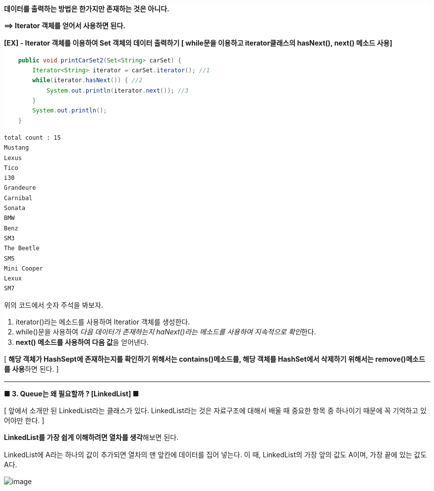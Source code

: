 **데이터를 출력하는 방법은 한가지만 존재하는 것은 아니다.**

**==> Iterator 객체를 얻어서 사용하면 된다.**

**[EX] - Iterator 객체를 이용하여 Set 객체의 데이터 출력하기 [ while문을 이용하고 iterator클래스의 hasNext(), next() 메소드 사용]**

```java
	public void printCarSet2(Set<String> carSet) {
		Iterator<String> iterator = carSet.iterator(); //1
		while(iterator.hasNext()) { //2
			System.out.println(iterator.next()); //3
		}
		System.out.println();
	}
```

```
total count : 15
Mustang
Lexus
Tico
i30
Grandeure
Carnibal
Sonata
BMW
Benz
SM3
The Beetle
SM5
Mini Cooper
Lexux
SM7
```

위의 코드에서 숫자 주석을 봐보자.

1. iterator()라는 메소드를 사용하여 Iteratior 객체를 생성한다.
2. while()문을 사용하여 *다음 데이터가 존재하는지 haNext()라는 메소드를 사용하여 지속적으로 확인*한다.
3. **next() 메소드를 사용하여 다음 값**을 얻어낸다.

[ **해당 객체가 HashSept에 존재하는지를 확인하기 위해서는 contains()메소드를, 해당 객체를 HashSet에서 삭제하기 위해서는 remove()메소드를 사용**하면 된다. ]

---

**■ 3. Queue는 왜 필요할까 ? [LinkedList] ■**

[ 앞에서 소개만 된 LinkedList라는 클래스가 있다. LinkedList라는 것은 자료구조에 대해서 배울 때 중요한 항목 중 하나이기 때문에 꼭 기억하고 있어야만 한다. ]

**LinkedList를 가장 쉽게 이해하려면 열차를 생각**해보면 된다.

LinkedList에 A라는 하나의 값이 추가되면 열차의 맨 앞칸에 데이터를 집어 넣는다. 이 때, LinkedList의 가장 앞의 값도 A이며, 가장 끝에 있는 값도 A다.

![image](https://github.com/dnzp75/Java_Book/assets/105201451/f03c3386-9ed6-4913-b018-6d2e31a9e0ed)
